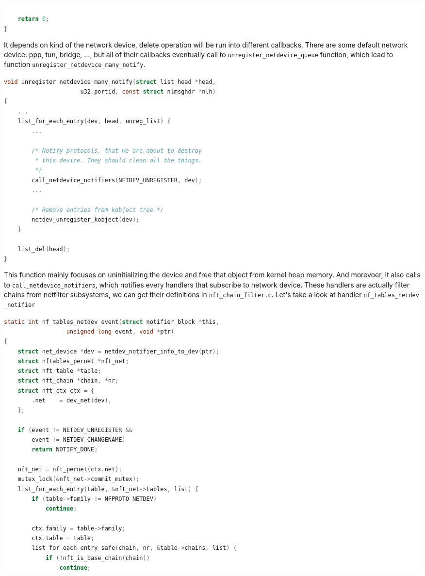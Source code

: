 ```c

    return 0;
}
```

It depends on kind of the network device, delete operation will be run into different callbacks. There are some default network device: ppp, tun, bridge, ..., but all of their callbacks eventually call to `unregister_netdevice_queue` function, which lead to function `unregister_netdevice_many_notify`.

```c
void unregister_netdevice_many_notify(struct list_head *head,
                      u32 portid, const struct nlmsghdr *nlh)
{
    ...
    list_for_each_entry(dev, head, unreg_list) {
        ...

        /* Notify protocols, that we are about to destroy
         * this device. They should clean all the things.
         */
        call_netdevice_notifiers(NETDEV_UNREGISTER, dev);
        ...

        /* Remove entries from kobject tree */
        netdev_unregister_kobject(dev);
    }

    list_del(head);
}
```

This function mainly focuses on uninitializing the device and free that object from kernel heap memory. And morevoer, it also calls to `call_netdevice_notifiers`, which notifies every handlers that subscribe to network device. These handlers are actually filter chains from netfilter subsystems, we can get their definitions in `nft_chain_filter.c`. Let's take a look at handler `nf_tables_netdev_notifier`

```c
static int nf_tables_netdev_event(struct notifier_block *this,
                  unsigned long event, void *ptr)
{
    struct net_device *dev = netdev_notifier_info_to_dev(ptr);
    struct nftables_pernet *nft_net;
    struct nft_table *table;
    struct nft_chain *chain, *nr;
    struct nft_ctx ctx = {
        .net    = dev_net(dev),
    };

    if (event != NETDEV_UNREGISTER &&
        event != NETDEV_CHANGENAME)
        return NOTIFY_DONE;

    nft_net = nft_pernet(ctx.net);
    mutex_lock(&nft_net->commit_mutex);
    list_for_each_entry(table, &nft_net->tables, list) {
        if (table->family != NFPROTO_NETDEV)
            continue;

        ctx.family = table->family;
        ctx.table = table;
        list_for_each_entry_safe(chain, nr, &table->chains, list) {
            if (!nft_is_base_chain(chain))
                continue;
```